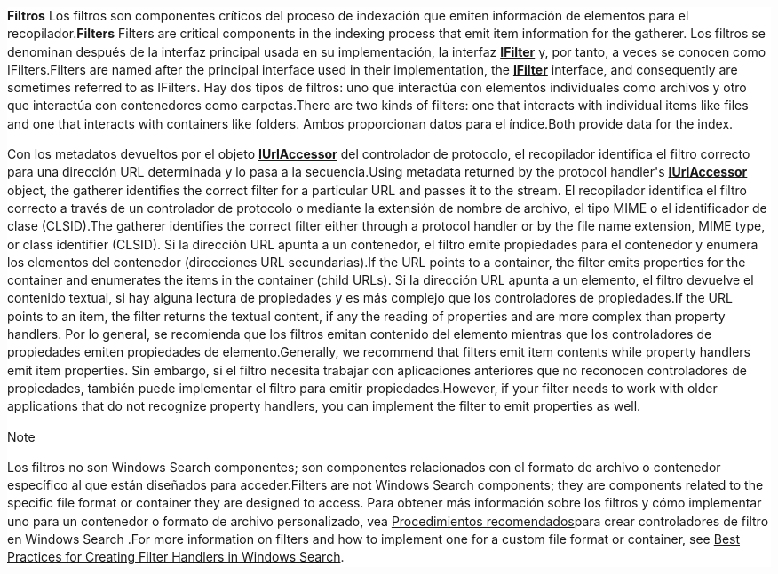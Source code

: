 <span data-ttu-id="2528a-209">**Filtros**  Los filtros son componentes críticos del proceso de indexación que emiten información de elementos para el recopilador.</span><span class="sxs-lookup"><span data-stu-id="2528a-209">**Filters**  Filters are critical components in the indexing process that emit item information for the gatherer.</span></span> <span data-ttu-id="2528a-210">Los filtros se denominan después de la interfaz principal usada en su implementación, la interfaz [**IFilter**](/windows/win32/api/filter/nn-filter-ifilter) y, por tanto, a veces se conocen como IFilters.</span><span class="sxs-lookup"><span data-stu-id="2528a-210">Filters are named after the principal interface used in their implementation, the [**IFilter**](/windows/win32/api/filter/nn-filter-ifilter) interface, and consequently are sometimes referred to as IFilters.</span></span> <span data-ttu-id="2528a-211">Hay dos tipos de filtros: uno que interactúa con elementos individuales como archivos y otro que interactúa con contenedores como carpetas.</span><span class="sxs-lookup"><span data-stu-id="2528a-211">There are two kinds of filters: one that interacts with individual items like files and one that interacts with containers like folders.</span></span> <span data-ttu-id="2528a-212">Ambos proporcionan datos para el índice.</span><span class="sxs-lookup"><span data-stu-id="2528a-212">Both provide data for the index.</span></span>

<span data-ttu-id="2528a-213">Con los metadatos devueltos por el objeto [**IUrlAccessor**](/windows/desktop/api/Searchapi/nn-searchapi-iurlaccessor) del controlador de protocolo, el recopilador identifica el filtro correcto para una dirección URL determinada y lo pasa a la secuencia.</span><span class="sxs-lookup"><span data-stu-id="2528a-213">Using metadata returned by the protocol handler's [**IUrlAccessor**](/windows/desktop/api/Searchapi/nn-searchapi-iurlaccessor) object, the gatherer identifies the correct filter for a particular URL and passes it to the stream.</span></span> <span data-ttu-id="2528a-214">El recopilador identifica el filtro correcto a través de un controlador de protocolo o mediante la extensión de nombre de archivo, el tipo MIME o el identificador de clase (CLSID).</span><span class="sxs-lookup"><span data-stu-id="2528a-214">The gatherer identifies the correct filter either through a protocol handler or by the file name extension, MIME type, or class identifier (CLSID).</span></span> <span data-ttu-id="2528a-215">Si la dirección URL apunta a un contenedor, el filtro emite propiedades para el contenedor y enumera los elementos del contenedor (direcciones URL secundarias).</span><span class="sxs-lookup"><span data-stu-id="2528a-215">If the URL points to a container, the filter emits properties for the container and enumerates the items in the container (child URLs).</span></span> <span data-ttu-id="2528a-216">Si la dirección URL apunta a un elemento, el filtro devuelve el contenido textual, si hay alguna lectura de propiedades y es más complejo que los controladores de propiedades.</span><span class="sxs-lookup"><span data-stu-id="2528a-216">If the URL points to an item, the filter returns the textual content, if any the reading of properties and are more complex than property handlers.</span></span> <span data-ttu-id="2528a-217">Por lo general, se recomienda que los filtros emitan contenido del elemento mientras que los controladores de propiedades emiten propiedades de elemento.</span><span class="sxs-lookup"><span data-stu-id="2528a-217">Generally, we recommend that filters emit item contents while property handlers emit item properties.</span></span> <span data-ttu-id="2528a-218">Sin embargo, si el filtro necesita trabajar con aplicaciones anteriores que no reconocen controladores de propiedades, también puede implementar el filtro para emitir propiedades.</span><span class="sxs-lookup"><span data-stu-id="2528a-218">However, if your filter needs to work with older applications that do not recognize property handlers, you can implement the filter to emit properties as well.</span></span>

> [!NOTE]  
> <span data-ttu-id="2528a-219">Los filtros no son Windows Search componentes; son componentes relacionados con el formato de archivo o contenedor específico al que están diseñados para acceder.</span><span class="sxs-lookup"><span data-stu-id="2528a-219">Filters are not Windows Search components; they are components related to the specific file format or container they are designed to access.</span></span> <span data-ttu-id="2528a-220">Para obtener más información sobre los filtros y cómo implementar uno para un contenedor o formato de archivo personalizado, vea [Procedimientos recomendados](-search-3x-wds-extidx-filters.md)para crear controladores de filtro en Windows Search .</span><span class="sxs-lookup"><span data-stu-id="2528a-220">For more information on filters and how to implement one for a custom file format or container, see [Best Practices for Creating Filter Handlers in Windows Search](-search-3x-wds-extidx-filters.md).</span></span>
